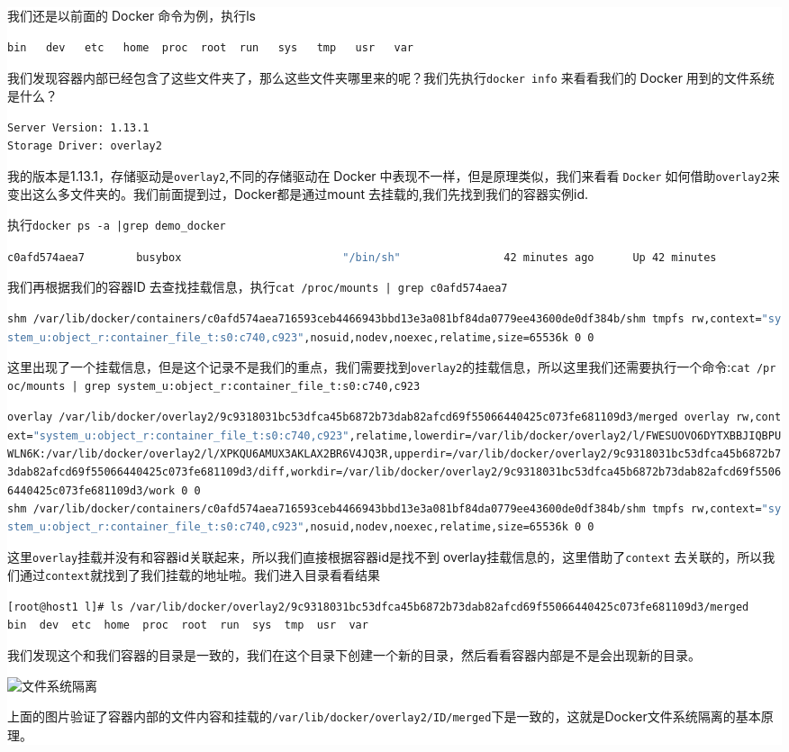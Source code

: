 我们还是以前面的 Docker 命令为例，执行ls

```bash
bin   dev   etc   home  proc  root  run   sys   tmp   usr   var
```

我们发现容器内部已经包含了这些文件夹了，那么这些文件夹哪里来的呢？我们先执行`docker info` 来看看我们的 Docker 用到的文件系统是什么？

```bash
Server Version: 1.13.1
Storage Driver: overlay2
```

我的版本是1.13.1，存储驱动是`overlay2`,不同的存储驱动在 Docker 中表现不一样，但是原理类似，我们来看看 `Docker` 如何借助`overlay2`来变出这么多文件夹的。我们前面提到过，Docker都是通过mount 去挂载的,我们先找到我们的容器实例id.

执行`docker ps -a |grep demo_docker`

```bash
c0afd574aea7        busybox                         "/bin/sh"                42 minutes ago      Up 42 minutes 
```

我们再根据我们的容器ID 去查找挂载信息，执行`cat /proc/mounts | grep c0afd574aea7`

```bash
shm /var/lib/docker/containers/c0afd574aea716593ceb4466943bbd13e3a081bf84da0779ee43600de0df384b/shm tmpfs rw,context="system_u:object_r:container_file_t:s0:c740,c923",nosuid,nodev,noexec,relatime,size=65536k 0 0
```

这里出现了一个挂载信息，但是这个记录不是我们的重点，我们需要找到`overlay2`的挂载信息，所以这里我们还需要执行一个命令:`cat /proc/mounts | grep system_u:object_r:container_file_t:s0:c740,c923`

```bash
overlay /var/lib/docker/overlay2/9c9318031bc53dfca45b6872b73dab82afcd69f55066440425c073fe681109d3/merged overlay rw,context="system_u:object_r:container_file_t:s0:c740,c923",relatime,lowerdir=/var/lib/docker/overlay2/l/FWESUOVO6DYTXBBJIQBPUWLN6K:/var/lib/docker/overlay2/l/XPKQU6AMUX3AKLAX2BR6V4JQ3R,upperdir=/var/lib/docker/overlay2/9c9318031bc53dfca45b6872b73dab82afcd69f55066440425c073fe681109d3/diff,workdir=/var/lib/docker/overlay2/9c9318031bc53dfca45b6872b73dab82afcd69f55066440425c073fe681109d3/work 0 0
shm /var/lib/docker/containers/c0afd574aea716593ceb4466943bbd13e3a081bf84da0779ee43600de0df384b/shm tmpfs rw,context="system_u:object_r:container_file_t:s0:c740,c923",nosuid,nodev,noexec,relatime,size=65536k 0 0
```

这里`overlay`挂载并没有和容器id关联起来，所以我们直接根据容器id是找不到 overlay挂载信息的，这里借助了`context` 去关联的，所以我们通过`context`就找到了我们挂载的地址啦。我们进入目录看看结果
```bash
[root@host1 l]# ls /var/lib/docker/overlay2/9c9318031bc53dfca45b6872b73dab82afcd69f55066440425c073fe681109d3/merged
bin  dev  etc  home  proc  root  run  sys  tmp  usr  var
```
我们发现这个和我们容器的目录是一致的，我们在这个目录下创建一个新的目录，然后看看容器内部是不是会出现新的目录。 

![文件系统隔离](https://user-gold-cdn.xitu.io/2020/1/20/16fc22c0158f5779?imageslim)

上面的图片验证了容器内部的文件内容和挂载的`/var/lib/docker/overlay2/ID/merged`下是一致的，这就是Docker文件系统隔离的基本原理。
